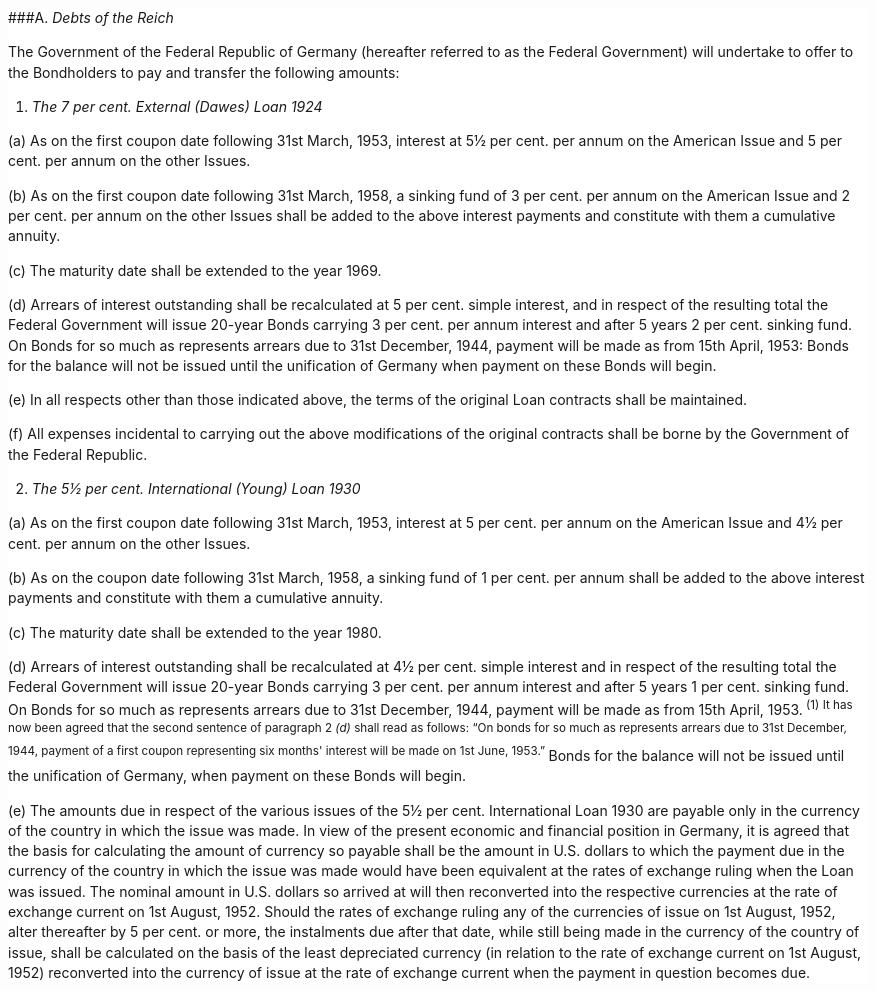 ###A. *Debts of the Reich* 

The Government of the Federal Republic of Germany (hereafter referred to as the Federal Government) will undertake to offer to the Bondholders to pay and transfer the following amounts: 

1.  *The 7 per cent. External (Dawes) Loan 1924*  

(a) As on the first coupon date following 31st March, 1953, interest at 5½ per cent. per annum on the American Issue and 5 per cent. per annum on the other Issues.  

(b) As on the first coupon date following 31st March, 1958, a sinking fund of 3 per cent. per annum on the American Issue and 2 per cent. per annum on the other Issues shall be added to the above interest payments and constitute with them a cumulative annuity.  

(c) The maturity date shall be extended to the year 1969.  

(d) Arrears of interest outstanding shall be recalculated at 5 per cent. simple interest, and in respect of the resulting total the Federal Government will issue 20-year Bonds carrying 3 per cent. per annum interest and after 5 years 2 per cent. sinking fund. On Bonds for so much as represents arrears due to 31st December, 1944, payment will be made as from 15th April, 1953: Bonds for the balance will not be issued until the unification of Germany when payment on these Bonds will begin.  

(e) In all respects other than those indicated above, the terms of the original Loan contracts shall be maintained.  

(f) All expenses incidental to carrying out the above modifications of the original contracts shall be borne by the Government of the Federal Republic.    

2.  *The 5½ per cent. International (Young) Loan 1930*  

(a) As on the first coupon date following 31st March, 1953, interest at 5 per cent. per annum on the American Issue and 4½ per cent. per annum on the other Issues.  

(b) As on the coupon date following 31st March, 1958, a sinking fund of 1 per cent. per annum shall be added to the above interest payments and constitute with them a cumulative annuity.  

(c) The maturity date shall be extended to the year 1980.  

(d) Arrears of interest outstanding shall be recalculated at 4½ per cent. simple interest and in respect of the resulting total the Federal Government will issue 20-year Bonds carrying 3 per cent. per annum interest and after 5 years 1 per cent. sinking fund. On Bonds for so much as represents arrears due to 31st December, 1944, payment will be made as from 15th April, 1953.<sup> (1)  It has now been agreed that the second sentence of paragraph 2 *(d)* shall read as follows: “On bonds for so much as represents arrears due to 31st December, 1944, payment of a first coupon representing six months' interest will be made on 1st June, 1953.” </sup>Bonds for the balance will not be issued until the unification of Germany, when payment on these Bonds will begin.  

(e) The amounts due in respect of the various issues of the 5½ per cent. International Loan 1930 are payable only in the currency of the country in which the issue was made. In view of the present economic and financial position in Germany, it is agreed that the basis for calculating the amount of currency so payable shall be the amount in U.S. dollars to which the payment due in the currency of the country in which the issue was made would have been equivalent at the rates of exchange ruling when the Loan was issued. The nominal amount in U.S. dollars so arrived at will then reconverted into the respective currencies at the rate of exchange current on 1st August, 1952. Should the rates of exchange ruling any of the currencies of issue on 1st August, 1952, alter thereafter by 5 per cent. or more, the instalments due after that date, while still being made in the currency of the country of issue, shall be calculated on the basis of the least depreciated currency (in relation to the rate of exchange current on 1st August, 1952) reconverted into the currency of issue at the rate of exchange current when the payment in question becomes due.  
